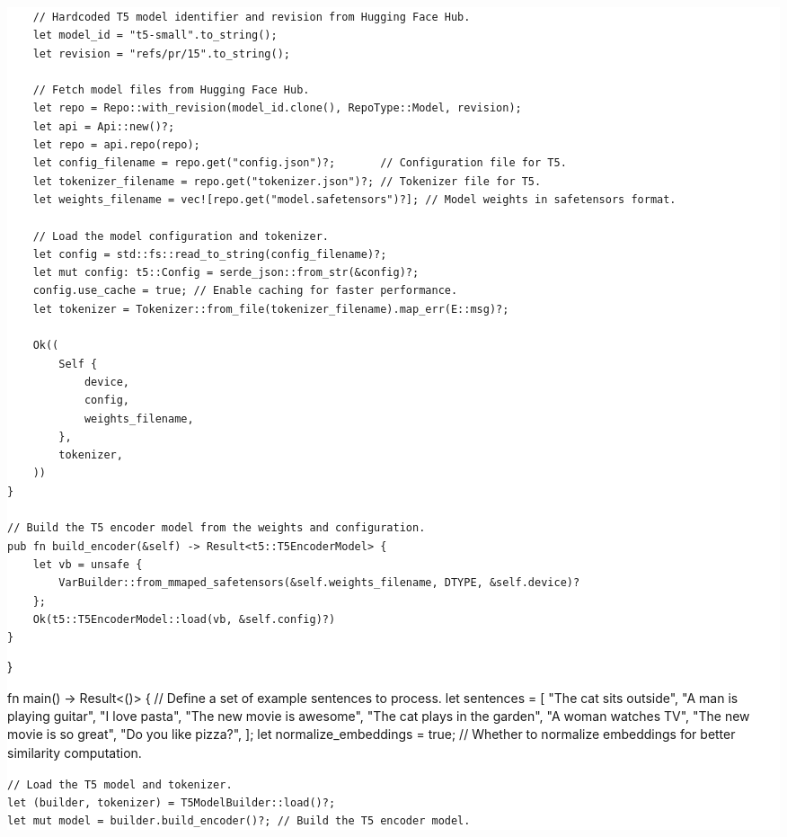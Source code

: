         // Hardcoded T5 model identifier and revision from Hugging Face Hub.
        let model_id = "t5-small".to_string();
        let revision = "refs/pr/15".to_string();

        // Fetch model files from Hugging Face Hub.
        let repo = Repo::with_revision(model_id.clone(), RepoType::Model, revision);
        let api = Api::new()?;
        let repo = api.repo(repo);
        let config_filename = repo.get("config.json")?;       // Configuration file for T5.
        let tokenizer_filename = repo.get("tokenizer.json")?; // Tokenizer file for T5.
        let weights_filename = vec![repo.get("model.safetensors")?]; // Model weights in safetensors format.

        // Load the model configuration and tokenizer.
        let config = std::fs::read_to_string(config_filename)?;
        let mut config: t5::Config = serde_json::from_str(&config)?;
        config.use_cache = true; // Enable caching for faster performance.
        let tokenizer = Tokenizer::from_file(tokenizer_filename).map_err(E::msg)?;

        Ok((
            Self {
                device,
                config,
                weights_filename,
            },
            tokenizer,
        ))
    }

    // Build the T5 encoder model from the weights and configuration.
    pub fn build_encoder(&self) -> Result<t5::T5EncoderModel> {
        let vb = unsafe {
            VarBuilder::from_mmaped_safetensors(&self.weights_filename, DTYPE, &self.device)?
        };
        Ok(t5::T5EncoderModel::load(vb, &self.config)?)
    }
}

fn main() -> Result<()> {
    // Define a set of example sentences to process.
    let sentences = [
        "The cat sits outside",
        "A man is playing guitar",
        "I love pasta",
        "The new movie is awesome",
        "The cat plays in the garden",
        "A woman watches TV",
        "The new movie is so great",
        "Do you like pizza?",
    ];
    let normalize_embeddings = true; // Whether to normalize embeddings for better similarity computation.

    // Load the T5 model and tokenizer.
    let (builder, tokenizer) = T5ModelBuilder::load()?;
    let mut model = builder.build_encoder()?; // Build the T5 encoder model.
